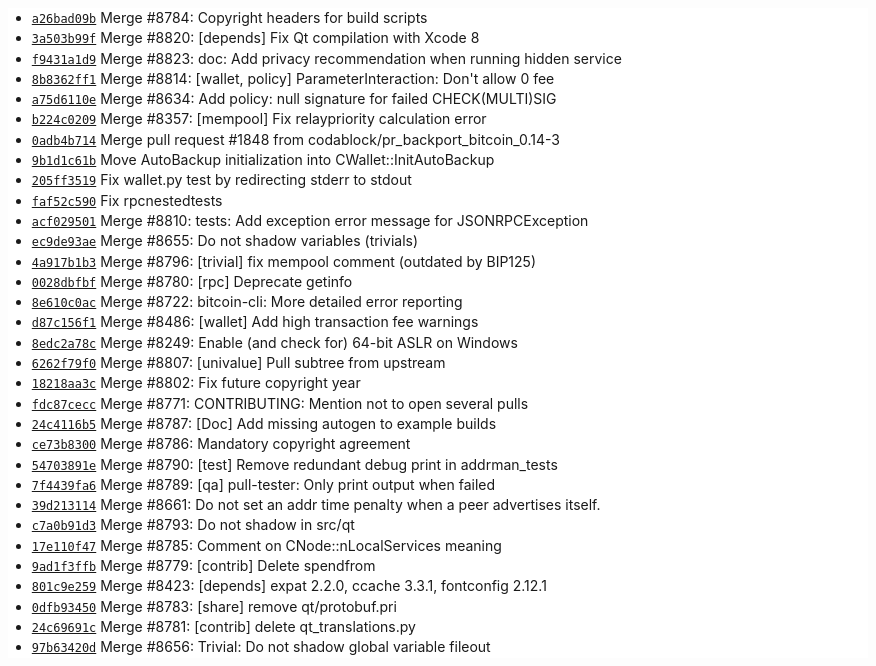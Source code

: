 - [`a26bad09b`](https://github.com/jaagpay/jaag/commit/a26bad09b) Merge #8784: Copyright headers for build scripts
- [`3a503b99f`](https://github.com/jaagpay/jaag/commit/3a503b99f) Merge #8820: [depends] Fix Qt compilation with Xcode 8
- [`f9431a1d9`](https://github.com/jaagpay/jaag/commit/f9431a1d9) Merge #8823: doc: Add privacy recommendation when running hidden service
- [`8b8362ff1`](https://github.com/jaagpay/jaag/commit/8b8362ff1) Merge #8814: [wallet, policy] ParameterInteraction: Don't allow 0 fee
- [`a75d6110e`](https://github.com/jaagpay/jaag/commit/a75d6110e) Merge #8634: Add policy: null signature for failed CHECK(MULTI)SIG
- [`b224c0209`](https://github.com/jaagpay/jaag/commit/b224c0209) Merge #8357: [mempool] Fix relaypriority calculation error
- [`0adb4b714`](https://github.com/jaagpay/jaag/commit/0adb4b714) Merge pull request #1848 from codablock/pr_backport_bitcoin_0.14-3
- [`9b1d1c61b`](https://github.com/jaagpay/jaag/commit/9b1d1c61b) Move AutoBackup initialization into CWallet::InitAutoBackup
- [`205ff3519`](https://github.com/jaagpay/jaag/commit/205ff3519) Fix wallet.py test by redirecting stderr to stdout
- [`faf52c590`](https://github.com/jaagpay/jaag/commit/faf52c590) Fix rpcnestedtests
- [`acf029501`](https://github.com/jaagpay/jaag/commit/acf029501) Merge #8810: tests: Add exception error message for JSONRPCException
- [`ec9de93ae`](https://github.com/jaagpay/jaag/commit/ec9de93ae) Merge #8655: Do not shadow variables (trivials)
- [`4a917b1b3`](https://github.com/jaagpay/jaag/commit/4a917b1b3) Merge #8796: [trivial] fix mempool comment (outdated by BIP125)
- [`0028dbfbf`](https://github.com/jaagpay/jaag/commit/0028dbfbf) Merge #8780: [rpc] Deprecate getinfo
- [`8e610c0ac`](https://github.com/jaagpay/jaag/commit/8e610c0ac) Merge #8722: bitcoin-cli: More detailed error reporting
- [`d87c156f1`](https://github.com/jaagpay/jaag/commit/d87c156f1) Merge #8486: [wallet] Add high transaction fee warnings
- [`8edc2a78c`](https://github.com/jaagpay/jaag/commit/8edc2a78c) Merge #8249: Enable (and check for) 64-bit ASLR on Windows
- [`6262f79f0`](https://github.com/jaagpay/jaag/commit/6262f79f0) Merge #8807: [univalue] Pull subtree from upstream
- [`18218aa3c`](https://github.com/jaagpay/jaag/commit/18218aa3c) Merge #8802: Fix future copyright year
- [`fdc87cecc`](https://github.com/jaagpay/jaag/commit/fdc87cecc) Merge #8771: CONTRIBUTING: Mention not to open several pulls
- [`24c4116b5`](https://github.com/jaagpay/jaag/commit/24c4116b5) Merge #8787: [Doc] Add missing autogen to example builds
- [`ce73b8300`](https://github.com/jaagpay/jaag/commit/ce73b8300) Merge #8786: Mandatory copyright agreement
- [`54703891e`](https://github.com/jaagpay/jaag/commit/54703891e) Merge #8790: [test] Remove redundant debug print in addrman_tests
- [`7f4439fa6`](https://github.com/jaagpay/jaag/commit/7f4439fa6) Merge #8789: [qa] pull-tester: Only print output when failed
- [`39d213114`](https://github.com/jaagpay/jaag/commit/39d213114) Merge #8661: Do not set an addr time penalty when a peer advertises itself.
- [`c7a0b91d3`](https://github.com/jaagpay/jaag/commit/c7a0b91d3) Merge #8793: Do not shadow in src/qt
- [`17e110f47`](https://github.com/jaagpay/jaag/commit/17e110f47) Merge #8785: Comment on CNode::nLocalServices meaning
- [`9ad1f3ffb`](https://github.com/jaagpay/jaag/commit/9ad1f3ffb) Merge #8779: [contrib] Delete spendfrom
- [`801c9e259`](https://github.com/jaagpay/jaag/commit/801c9e259) Merge #8423: [depends] expat 2.2.0, ccache 3.3.1, fontconfig 2.12.1
- [`0dfb93450`](https://github.com/jaagpay/jaag/commit/0dfb93450) Merge #8783: [share] remove qt/protobuf.pri
- [`24c69691c`](https://github.com/jaagpay/jaag/commit/24c69691c) Merge #8781: [contrib] delete qt_translations.py
- [`97b63420d`](https://github.com/jaagpay/jaag/commit/97b63420d) Merge #8656: Trivial: Do not shadow global variable fileout